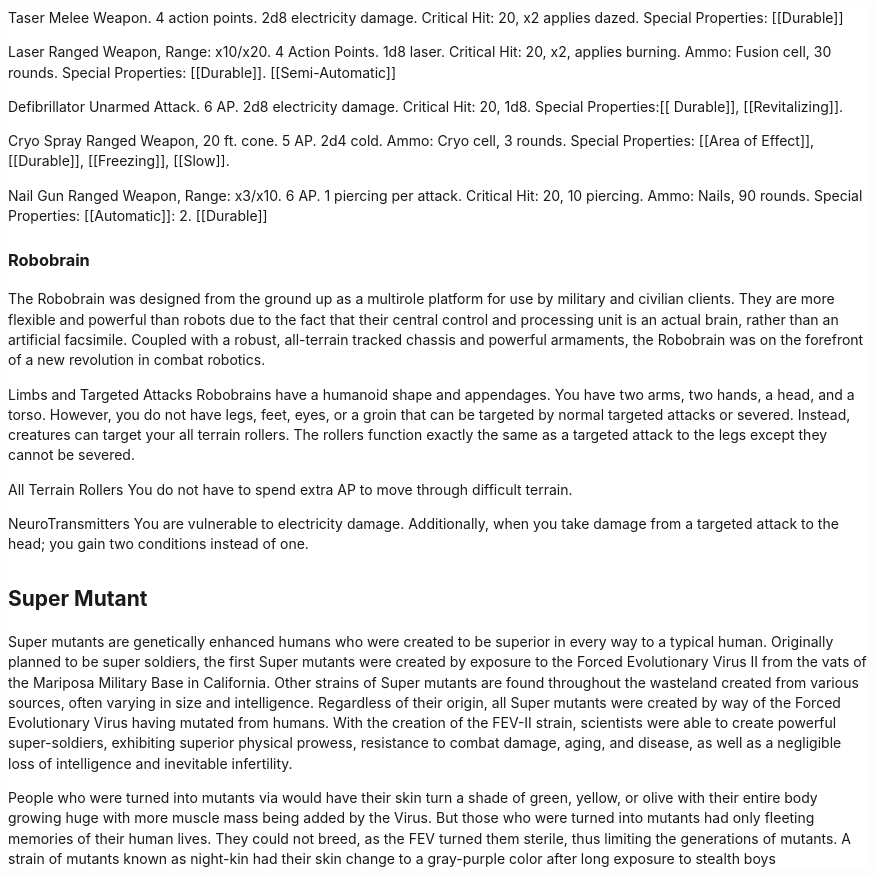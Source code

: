 Taser
Melee Weapon. 4 action points. 2d8 electricity damage. Critical Hit: 20, x2 applies dazed. Special Properties: [[Durable]]

Laser
Ranged Weapon, Range: x10/x20. 4 Action Points. 1d8 laser. Critical Hit: 20, x2, applies burning. Ammo: Fusion cell, 30 rounds. Special Properties: [[Durable]]. [[Semi-Automatic]]

Defibrillator
Unarmed Attack. 6 AP. 2d8 electricity damage. Critical Hit: 20, 1d8. Special Properties:[[ Durable]], [[Revitalizing]].

Cryo Spray
Ranged Weapon, 20 ft. cone. 5 AP. 2d4 cold. Ammo: Cryo cell, 3 rounds. Special Properties: [[Area of Effect]], [[Durable]], [[Freezing]], [[Slow]].

Nail Gun
Ranged Weapon, Range: x3/x10. 6 AP. 1 piercing per attack. Critical Hit: 20, 10 piercing. Ammo: Nails, 90 rounds. Special Properties: [[Automatic]]: 2. [[Durable]]

### Robobrain

The Robobrain was designed from the ground up as a multirole platform for use by military and civilian clients. They are more flexible and powerful than robots due to the fact that their central control and processing unit is an actual brain, rather than an artificial facsimile. Coupled with a robust, all-terrain tracked chassis and powerful armaments, the Robobrain was on the forefront of a new revolution in combat robotics.

Limbs and Targeted Attacks
Robobrains have a humanoid shape and appendages. You have two arms, two hands, a head, and a torso. However, you do not have legs, feet, eyes, or a groin that can be targeted by normal targeted attacks or severed. Instead, creatures can target your all terrain rollers. The rollers function exactly the same as a targeted attack to the legs except they cannot be severed.

All Terrain Rollers
You do not have to spend extra AP to move through difficult terrain. 

NeuroTransmitters
You are vulnerable to electricity damage. Additionally, when you take damage from a targeted attack to the head; you gain two conditions instead of one.


## Super Mutant

Super mutants are genetically enhanced humans who were created to be superior in every way to a typical human. Originally planned to be super soldiers, the first Super mutants were created by exposure to the Forced Evolutionary Virus II from the vats of the Mariposa Military Base in California. Other strains of Super mutants are found throughout the wasteland created from various sources, often varying in size and intelligence. Regardless of their origin, all Super mutants were created by way of the Forced Evolutionary Virus having mutated from humans. With the creation of the FEV-II strain, scientists were able to create powerful super-soldiers, exhibiting superior physical prowess, resistance to combat damage, aging, and disease, as well as a negligible loss of intelligence and inevitable infertility. 

People who were turned into mutants via would have their skin turn a shade of green, yellow, or olive with their entire body growing huge with more muscle mass being added by the Virus. But those who were turned into mutants had only fleeting memories of their human lives. They could not breed, as the FEV turned them sterile, thus limiting the generations of mutants. A strain of mutants known as night-kin had their skin change to a gray-purple color after long exposure to stealth boys
